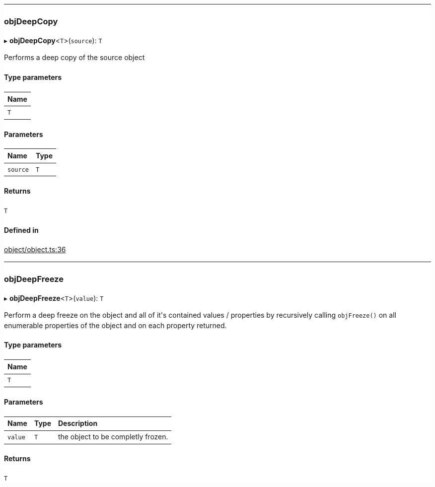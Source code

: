 ___

### objDeepCopy

▸ **objDeepCopy**<`T`\>(`source`): `T`

Performs a deep copy of the source object

#### Type parameters

| Name |
| :------ |
| `T` |

#### Parameters

| Name | Type |
| :------ | :------ |
| `source` | `T` |

#### Returns

`T`

#### Defined in

[object/object.ts:36](https://github.com/nevware21/ts-utils/blob/e2a920b/ts-utils/src/object/object.ts#L36)

___

### objDeepFreeze

▸ **objDeepFreeze**<`T`\>(`value`): `T`

Perform a deep freeze on the object and all of it's contained values / properties by recursively calling
`objFreeze()` on all enumerable properties of the object and on each property returned.

#### Type parameters

| Name |
| :------ |
| `T` |

#### Parameters

| Name | Type | Description |
| :------ | :------ | :------ |
| `value` | `T` | the object to be completly frozen. |

#### Returns

`T`
